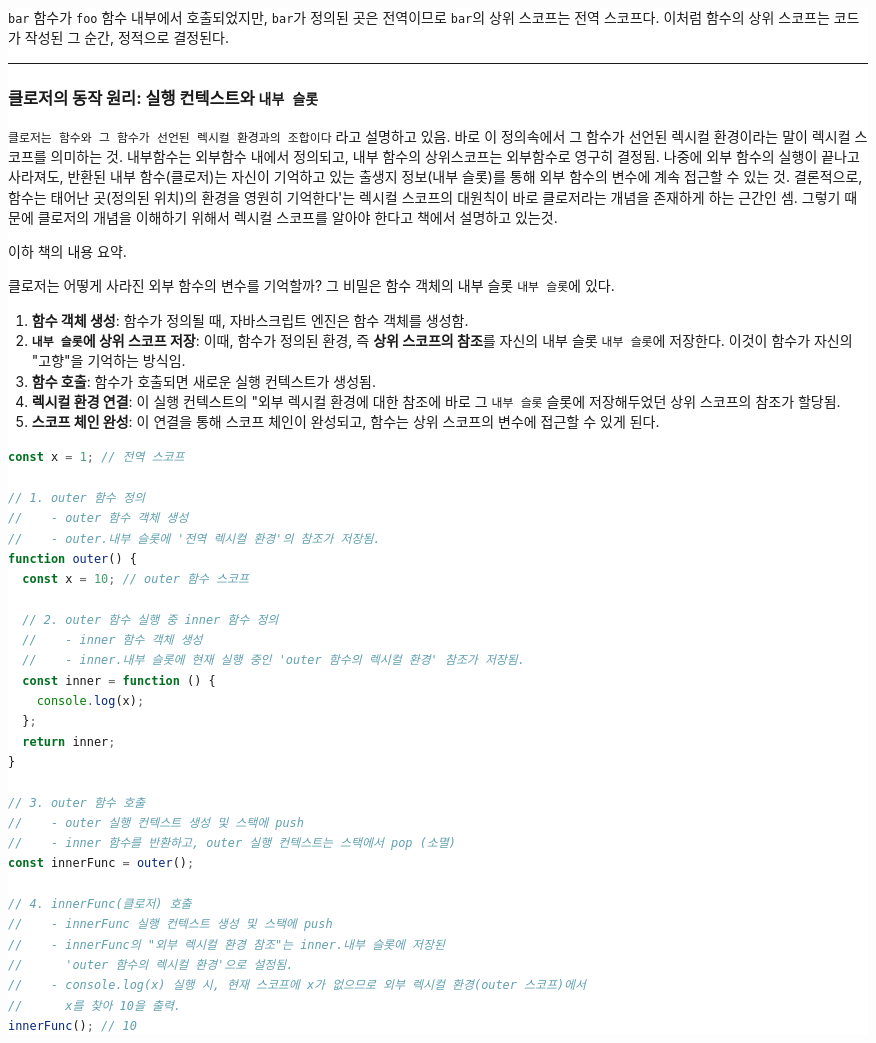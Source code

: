 `bar` 함수가 `foo` 함수 내부에서 호출되었지만, `bar`가 정의된 곳은 전역이므로 `bar`의 상위 스코프는 전역 스코프다. 이처럼 함수의 상위 스코프는 코드가 작성된 그 순간, 정적으로 결정된다.

---

### 클로저의 동작 원리: 실행 컨텍스트와 `내부 슬롯`

`클로저는 함수와 그 함수가 선언된 렉시컬 환경과의 조합이다` 라고 설명하고 있음. 바로 이 정의속에서 그 함수가 선언된 렉시컬 환경이라는 말이 렉시컬 스코프를 의미하는 것. 내부함수는 외부함수 내에서 정의되고, 내부 함수의 상위스코프는 외부함수로 영구히 결정됨. 나중에 외부 함수의 실행이 끝나고 사라져도, 반환된 내부 함수(클로저)는 자신이 기억하고 있는 출생지 정보(내부 슬롯)를 통해 외부 함수의 변수에 계속 접근할 수 있는 것. 결론적으로, 함수는 태어난 곳(정의된 위치)의 환경을 영원히 기억한다'는 렉시컬 스코프의 대원칙이 바로 클로저라는 개념을 존재하게 하는 근간인 셈. 그렇기 때문에 클로저의 개념을 이해하기 위해서 렉시컬 스코프를 알아야 한다고 책에서 설명하고 있는것.

이하 책의 내용 요약.

클로저는 어떻게 사라진 외부 함수의 변수를 기억할까? 그 비밀은 함수 객체의 내부 슬롯 `내부 슬롯`에 있다.

1.  **함수 객체 생성**: 함수가 정의될 때, 자바스크립트 엔진은 함수 객체를 생성함.
2.  **`내부 슬롯`에 상위 스코프 저장**: 이때, 함수가 정의된 환경, 즉 **상위 스코프의 참조**를 자신의 내부 슬롯 `내부 슬롯`에 저장한다. 이것이 함수가 자신의 "고향"을 기억하는 방식임.
3.  **함수 호출**: 함수가 호출되면 새로운 실행 컨텍스트가 생성됨.
4.  **렉시컬 환경 연결**: 이 실행 컨텍스트의 "외부 렉시컬 환경에 대한 참조에 바로 그 `내부 슬롯` 슬롯에 저장해두었던 상위 스코프의 참조가 할당됨.
5.  **스코프 체인 완성**: 이 연결을 통해 스코프 체인이 완성되고, 함수는 상위 스코프의 변수에 접근할 수 있게 된다.

```javascript
const x = 1; // 전역 스코프

// 1. outer 함수 정의
//    - outer 함수 객체 생성
//    - outer.내부 슬롯에 '전역 렉시컬 환경'의 참조가 저장됨.
function outer() {
  const x = 10; // outer 함수 스코프

  // 2. outer 함수 실행 중 inner 함수 정의
  //    - inner 함수 객체 생성
  //    - inner.내부 슬롯에 현재 실행 중인 'outer 함수의 렉시컬 환경' 참조가 저장됨.
  const inner = function () {
    console.log(x);
  };
  return inner;
}

// 3. outer 함수 호출
//    - outer 실행 컨텍스트 생성 및 스택에 push
//    - inner 함수를 반환하고, outer 실행 컨텍스트는 스택에서 pop (소멸)
const innerFunc = outer();

// 4. innerFunc(클로저) 호출
//    - innerFunc 실행 컨텍스트 생성 및 스택에 push
//    - innerFunc의 "외부 렉시컬 환경 참조"는 inner.내부 슬롯에 저장된
//      'outer 함수의 렉시컬 환경'으로 설정됨.
//    - console.log(x) 실행 시, 현재 스코프에 x가 없으므로 외부 렉시컬 환경(outer 스코프)에서
//      x를 찾아 10을 출력.
innerFunc(); // 10
```
